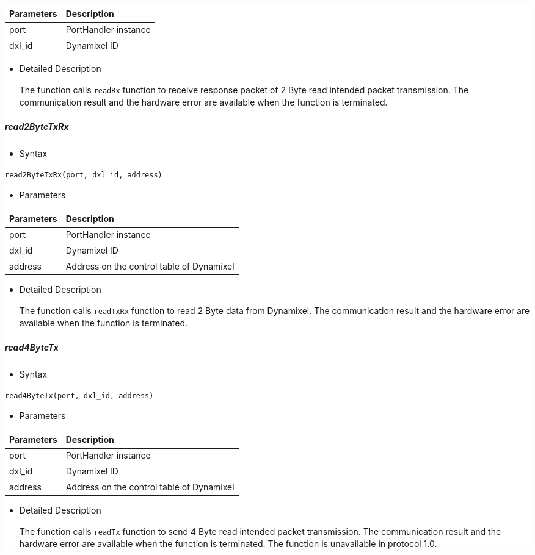 | Parameters       | Description                               |
|:-----------------|:------------------------------------------|
| port             | PortHandler instance                      |
| dxl_id           | Dynamixel ID                              |


- Detailed Description

   The function calls `readRx` function to receive response packet of 2 Byte read intended packet transmission. The communication result and the hardware error are available when the function is terminated.


##### read2ByteTxRx
- Syntax
``` python
read2ByteTxRx(port, dxl_id, address)
```
- Parameters

| Parameters       | Description                               |
|:-----------------|:------------------------------------------|
| port             | PortHandler instance                      |
| dxl_id           | Dynamixel ID                              |
| address          | Address on the control table of Dynamixel |


- Detailed Description

   The function calls `readTxRx` function to read 2 Byte data from Dynamixel. The communication result and the hardware error are available when the function is terminated.


##### read4ByteTx
- Syntax
``` python
read4ByteTx(port, dxl_id, address)
```
- Parameters

| Parameters       | Description                               |
|:-----------------|:------------------------------------------|
| port             | PortHandler instance                      |
| dxl_id           | Dynamixel ID                              |
| address          | Address on the control table of Dynamixel |


- Detailed Description

   The function calls `readTx` function to send 4 Byte read intended packet transmission. The communication result and the hardware error are available when the function is terminated. The function is unavailable in protocol 1.0.
